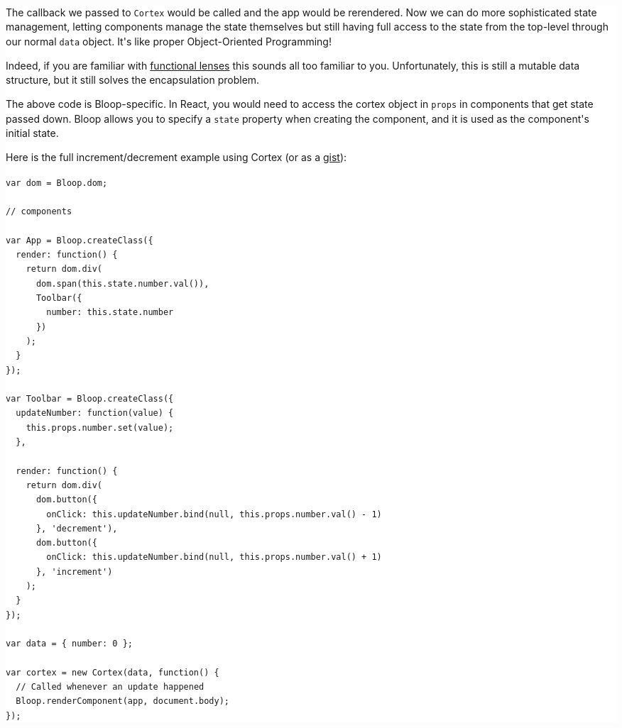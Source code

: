 The callback we passed to `Cortex` would be called and the app would be
rerendered. Now we can do more sophisticated state management, letting
components manage the state themselves but still having full access to
the state from the top-level through our normal `data` object. It's like
proper Object-Oriented Programming!

Indeed, if you are familiar with [functional
lenses](https://www.fpcomplete.com/school/to-infinity-and-beyond/pick-of-the-week/basic-lensing)
this sounds all too familiar to you. Unfortunately, this is still a
mutable data structure, but it still solves the encapsulation problem.

The above code is Bloop-specific. In React, you would need to access the
cortex object in `props` in components that get state passed down. Bloop
allows you to specify a `state` property when creating the component,
and it is used as the component's initial state.

Here is the full increment/decrement example using Cortex (or as a
[gist](https://gist.github.com/jlongster/3f32b2c7dce588f24c92#file-f-cortex-js)):

    var dom = Bloop.dom;

    // components

    var App = Bloop.createClass({
      render: function() {
        return dom.div(
          dom.span(this.state.number.val()),
          Toolbar({
            number: this.state.number
          })
        );
      }
    });

    var Toolbar = Bloop.createClass({
      updateNumber: function(value) {
        this.props.number.set(value);
      },

      render: function() {
        return dom.div(
          dom.button({
            onClick: this.updateNumber.bind(null, this.props.number.val() - 1)
          }, 'decrement'),
          dom.button({
            onClick: this.updateNumber.bind(null, this.props.number.val() + 1)
          }, 'increment')
        );
      }
    });

    var data = { number: 0 };

    var cortex = new Cortex(data, function() {
      // Called whenever an update happened
      Bloop.renderComponent(app, document.body);
    });
